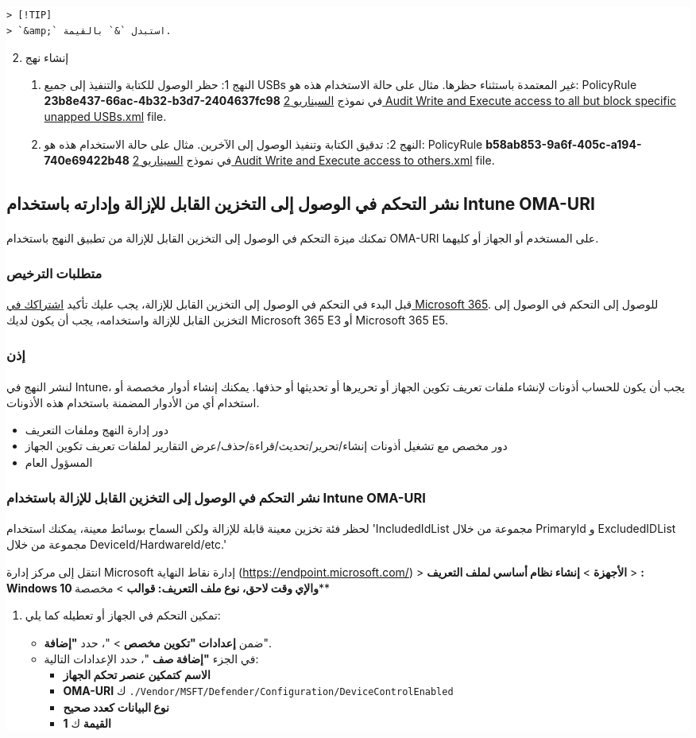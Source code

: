     > [!TIP]
    > `&amp;` استبدل `&` بالقيمة.

2. إنشاء نهج

    1. النهج 1: حظر الوصول للكتابة والتنفيذ إلى جميع USBs غير المعتمدة باستثناء حظرها. مثال على حالة الاستخدام هذه هو: PolicyRule **23b8e437-66ac-4b32-b3d7-2404637fc98** في نموذج [السيناريو 2 Audit Write and Execute access to all but block specific unapped USBs.xml](https://github.com/microsoft/mdatp-devicecontrol/tree/main/Removable%20Storage%20Access%20Control%20Samples) file.

    2. النهج 2: تدقيق الكتابة وتنفيذ الوصول إلى الآخرين. مثال على حالة الاستخدام هذه هو: PolicyRule **b58ab853-9a6f-405c-a194-740e69422b48** في نموذج [السيناريو 2 Audit Write and Execute access to others.xml](https://github.com/microsoft/mdatp-devicecontrol/tree/main/Removable%20Storage%20Access%20Control%20Samples) file.

## <a name="deploying-and-managing-removable-storage-access-control-by-using-intune-oma-uri"></a>نشر التحكم في الوصول إلى التخزين القابل للإزالة وإدارته باستخدام Intune OMA-URI

تمكنك ميزة التحكم في الوصول إلى التخزين القابل للإزالة من تطبيق النهج باستخدام OMA-URI على المستخدم أو الجهاز أو كليهما.

### <a name="licensing-requirements"></a>متطلبات الترخيص

قبل البدء في التحكم في الوصول إلى التخزين القابل للإزالة، يجب عليك تأكيد [اشتراكك في Microsoft 365](https://www.microsoft.com/microsoft-365/compare-microsoft-365-enterprise-plans?rtc=2). للوصول إلى التحكم في الوصول إلى التخزين القابل للإزالة واستخدامه، يجب أن يكون لديك Microsoft 365 E3 أو Microsoft 365 E5.

### <a name="permission"></a>إذن

لنشر النهج في Intune، يجب أن يكون للحساب أذونات لإنشاء ملفات تعريف تكوين الجهاز أو تحريرها أو تحديثها أو حذفها. يمكنك إنشاء أدوار مخصصة أو استخدام أي من الأدوار المضمنة باستخدام هذه الأذونات.

- دور إدارة النهج وملفات التعريف
- دور مخصص مع تشغيل أذونات إنشاء/تحرير/تحديث/قراءة/حذف/عرض التقارير لملفات تعريف تكوين الجهاز
- المسؤول العام

### <a name="deploying-removable-storage-access-control-by-using-intune-oma-uri"></a>نشر التحكم في الوصول إلى التخزين القابل للإزالة باستخدام Intune OMA-URI

لحظر فئة تخزين معينة قابلة للإزالة ولكن السماح بوسائط معينة، يمكنك استخدام 'IncludedIdList مجموعة من خلال PrimaryId و ExcludedIDList مجموعة من خلال DeviceId/HardwareId/etc.'

انتقل إلى مركز إدارة Microsoft إدارة نقاط النهاية (<https://endpoint.microsoft.com/>) > **الأجهزة** > **إنشاء نظام أساسي لملف التعريف** > **: Windows 10 والإي وقت لاحق، نوع ملف التعريف: قوالب** > مخصصة**

1. تمكين التحكم في الجهاز أو تعطيله كما يلي:

   - ضمن **إعدادات "تكوين** **مخصص** > "، حدد **"إضافة**".
   - في الجزء **"إضافة صف** "، حدد الإعدادات التالية:
     - **الاسم** **كتمكين عنصر تحكم الجهاز**
     - **OMA-URI** ك `./Vendor/MSFT/Defender/Configuration/DeviceControlEnabled`
     - **نوع البيانات** **كعدد صحيح**
     - **القيمة** ك **1**
